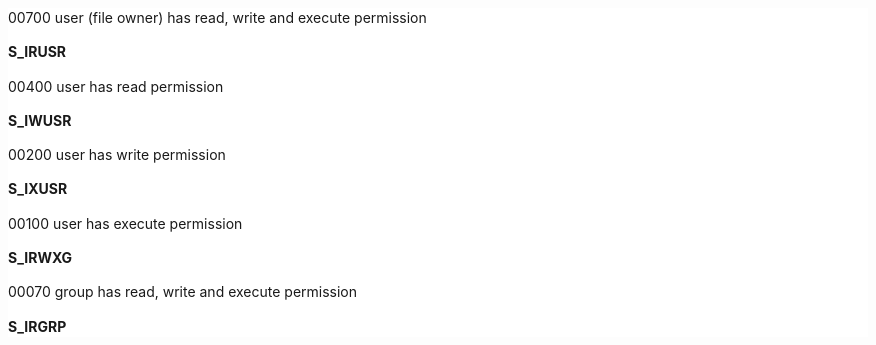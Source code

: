 <p>00700 user (file owner) has read, write and execute
permission</p>
</td>
<tr valign="top" align="left">
<td width="21%"></td>
<td width="11%">

<p><b>S_IRUSR</b></p>
</td>
<td width="1%"></td>
<td width="64%">

<p>00400 user has read permission</p>
</td>
<tr valign="top" align="left">
<td width="21%"></td>
<td width="11%">

<p><b>S_IWUSR</b></p>
</td>
<td width="1%"></td>
<td width="64%">

<p>00200 user has write permission</p>
</td>
<tr valign="top" align="left">
<td width="21%"></td>
<td width="11%">

<p><b>S_IXUSR</b></p>
</td>
<td width="1%"></td>
<td width="64%">

<p>00100 user has execute permission</p>
</td>
<tr valign="top" align="left">
<td width="21%"></td>
<td width="11%">

<p><b>S_IRWXG</b></p>
</td>
<td width="1%"></td>
<td width="64%">

<p>00070 group has read, write and execute permission</p>
</td>
<tr valign="top" align="left">
<td width="21%"></td>
<td width="11%">

<p><b>S_IRGRP</b></p>
</td>
<td width="1%"></td>
<td width="64%">
